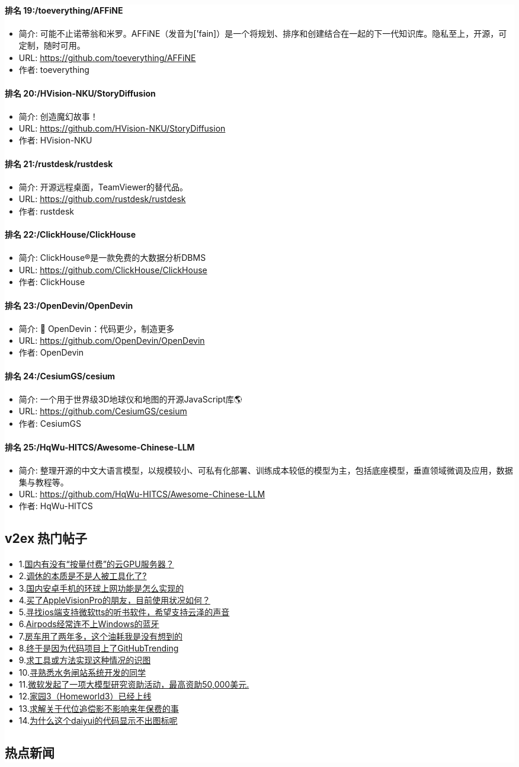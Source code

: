 #### 排名 19:/toeverything/AFFiNE
- 简介: 可能不止诺蒂翁和米罗。AFFiNE（发音为[́'fain]）是一个将规划、排序和创建结合在一起的下一代知识库。隐私至上，开源，可定制，随时可用。
- URL: https://github.com/toeverything/AFFiNE
- 作者: toeverything 

#### 排名 20:/HVision-NKU/StoryDiffusion
- 简介: 创造魔幻故事！
- URL: https://github.com/HVision-NKU/StoryDiffusion
- 作者: HVision-NKU 

#### 排名 21:/rustdesk/rustdesk
- 简介: 开源远程桌面，TeamViewer的替代品。
- URL: https://github.com/rustdesk/rustdesk
- 作者: rustdesk 

#### 排名 22:/ClickHouse/ClickHouse
- 简介: ClickHouse®是一款免费的大数据分析DBMS
- URL: https://github.com/ClickHouse/ClickHouse
- 作者: ClickHouse 

#### 排名 23:/OpenDevin/OpenDevin
- 简介: 🐚 OpenDevin：代码更少，制造更多
- URL: https://github.com/OpenDevin/OpenDevin
- 作者: OpenDevin 

#### 排名 24:/CesiumGS/cesium
- 简介: 一个用于世界级3D地球仪和地图的开源JavaScript库🌎
- URL: https://github.com/CesiumGS/cesium
- 作者: CesiumGS 

#### 排名 25:/HqWu-HITCS/Awesome-Chinese-LLM
- 简介: 整理开源的中文大语言模型，以规模较小、可私有化部署、训练成本较低的模型为主，包括底座模型，垂直领域微调及应用，数据集与教程等。
- URL: https://github.com/HqWu-HITCS/Awesome-Chinese-LLM
- 作者: HqWu-HITCS 

## v2ex 热门帖子

- 1.[国内有没有“按量付费”的云GPU服务器？](https://www.v2ex.com/t/1039644#reply11)
- 2.[调休的本质是不是人被工具化了?](https://www.v2ex.com/t/1039657#reply7)
- 3.[国内安卓手机的环球上网功能是怎么实现的](https://www.v2ex.com/t/1039643#reply6)
- 4.[买了AppleVisionPro的朋友，目前使用状况如何？](https://www.v2ex.com/t/1039648#reply6)
- 5.[寻找ios端支持微软tts的听书软件，希望支持云泽的声音](https://www.v2ex.com/t/1039642#reply3)
- 6.[Airpods经常连不上Windows的蓝牙](https://www.v2ex.com/t/1039645#reply3)
- 7.[房车用了两年多，这个油耗我是没有想到的](https://www.v2ex.com/t/1039654#reply3)
- 8.[终于是因为代码项目上了GitHubTrending](https://www.v2ex.com/t/1039647#reply1)
- 9.[求工具或方法实现这种情况的识图](https://www.v2ex.com/t/1039653#reply1)
- 10.[寻熟悉水务闸站系统开发的同学](https://www.v2ex.com/t/1039656#reply1)
- 11.[微软发起了一项大模型研究资助活动，最高资助50,000美元.](https://www.v2ex.com/t/1039649#reply0)
- 12.[家园3（Homeworld3）已经上线](https://www.v2ex.com/t/1039658#reply0)
- 13.[求解关于代位追偿影不影响来年保费的事](https://www.v2ex.com/t/1039660#reply0)
- 14.[为什么这个daiyui的代码显示不出图标呢](https://www.v2ex.com/t/1039661#reply0)
## 热点新闻
